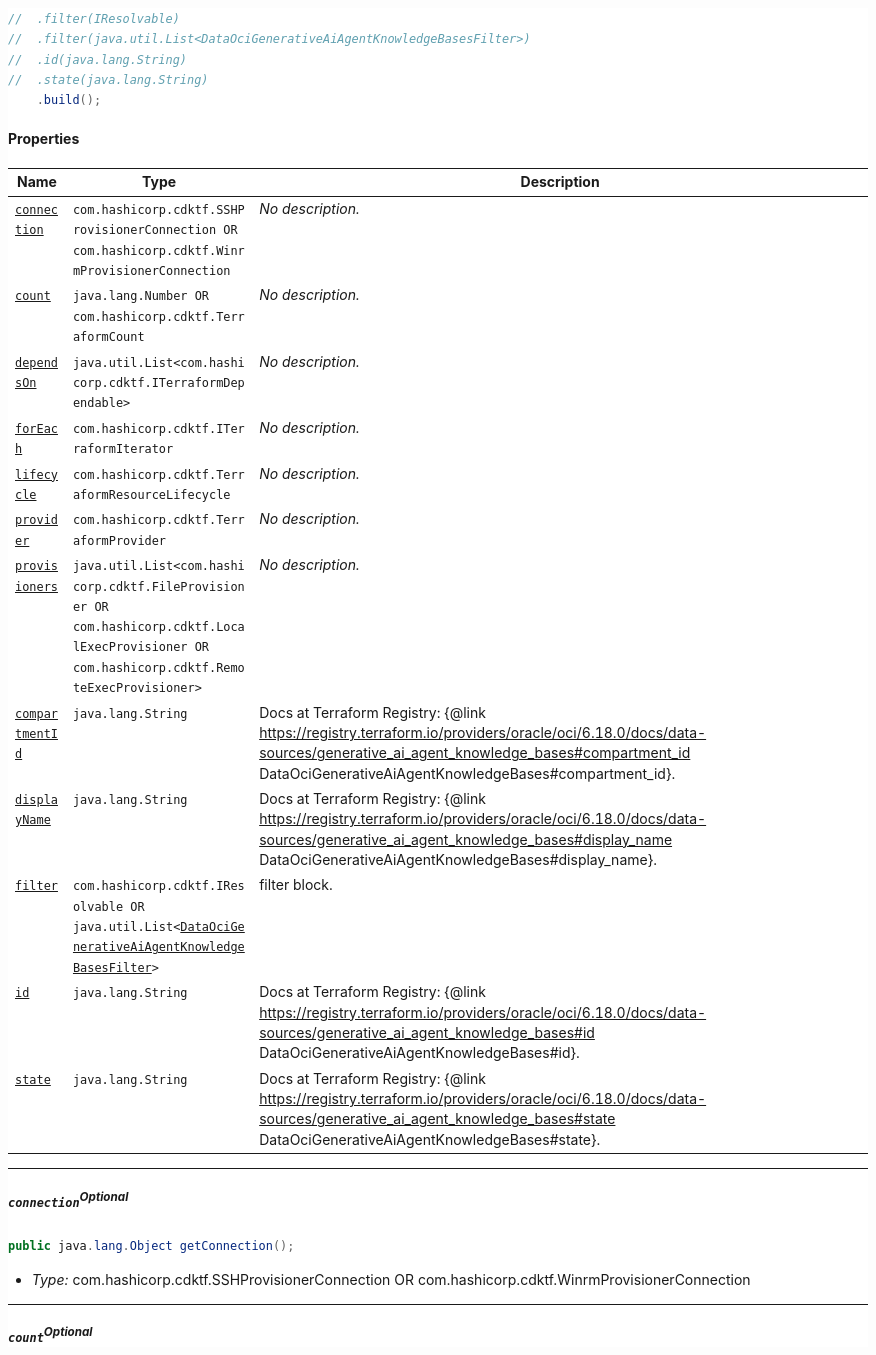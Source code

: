 ```java
//  .filter(IResolvable)
//  .filter(java.util.List<DataOciGenerativeAiAgentKnowledgeBasesFilter>)
//  .id(java.lang.String)
//  .state(java.lang.String)
    .build();
```

#### Properties <a name="Properties" id="Properties"></a>

| **Name** | **Type** | **Description** |
| --- | --- | --- |
| <code><a href="#rhizo-co-terraform-provider-oci.dataOciGenerativeAiAgentKnowledgeBases.DataOciGenerativeAiAgentKnowledgeBasesConfig.property.connection">connection</a></code> | <code>com.hashicorp.cdktf.SSHProvisionerConnection OR com.hashicorp.cdktf.WinrmProvisionerConnection</code> | *No description.* |
| <code><a href="#rhizo-co-terraform-provider-oci.dataOciGenerativeAiAgentKnowledgeBases.DataOciGenerativeAiAgentKnowledgeBasesConfig.property.count">count</a></code> | <code>java.lang.Number OR com.hashicorp.cdktf.TerraformCount</code> | *No description.* |
| <code><a href="#rhizo-co-terraform-provider-oci.dataOciGenerativeAiAgentKnowledgeBases.DataOciGenerativeAiAgentKnowledgeBasesConfig.property.dependsOn">dependsOn</a></code> | <code>java.util.List<com.hashicorp.cdktf.ITerraformDependable></code> | *No description.* |
| <code><a href="#rhizo-co-terraform-provider-oci.dataOciGenerativeAiAgentKnowledgeBases.DataOciGenerativeAiAgentKnowledgeBasesConfig.property.forEach">forEach</a></code> | <code>com.hashicorp.cdktf.ITerraformIterator</code> | *No description.* |
| <code><a href="#rhizo-co-terraform-provider-oci.dataOciGenerativeAiAgentKnowledgeBases.DataOciGenerativeAiAgentKnowledgeBasesConfig.property.lifecycle">lifecycle</a></code> | <code>com.hashicorp.cdktf.TerraformResourceLifecycle</code> | *No description.* |
| <code><a href="#rhizo-co-terraform-provider-oci.dataOciGenerativeAiAgentKnowledgeBases.DataOciGenerativeAiAgentKnowledgeBasesConfig.property.provider">provider</a></code> | <code>com.hashicorp.cdktf.TerraformProvider</code> | *No description.* |
| <code><a href="#rhizo-co-terraform-provider-oci.dataOciGenerativeAiAgentKnowledgeBases.DataOciGenerativeAiAgentKnowledgeBasesConfig.property.provisioners">provisioners</a></code> | <code>java.util.List<com.hashicorp.cdktf.FileProvisioner OR com.hashicorp.cdktf.LocalExecProvisioner OR com.hashicorp.cdktf.RemoteExecProvisioner></code> | *No description.* |
| <code><a href="#rhizo-co-terraform-provider-oci.dataOciGenerativeAiAgentKnowledgeBases.DataOciGenerativeAiAgentKnowledgeBasesConfig.property.compartmentId">compartmentId</a></code> | <code>java.lang.String</code> | Docs at Terraform Registry: {@link https://registry.terraform.io/providers/oracle/oci/6.18.0/docs/data-sources/generative_ai_agent_knowledge_bases#compartment_id DataOciGenerativeAiAgentKnowledgeBases#compartment_id}. |
| <code><a href="#rhizo-co-terraform-provider-oci.dataOciGenerativeAiAgentKnowledgeBases.DataOciGenerativeAiAgentKnowledgeBasesConfig.property.displayName">displayName</a></code> | <code>java.lang.String</code> | Docs at Terraform Registry: {@link https://registry.terraform.io/providers/oracle/oci/6.18.0/docs/data-sources/generative_ai_agent_knowledge_bases#display_name DataOciGenerativeAiAgentKnowledgeBases#display_name}. |
| <code><a href="#rhizo-co-terraform-provider-oci.dataOciGenerativeAiAgentKnowledgeBases.DataOciGenerativeAiAgentKnowledgeBasesConfig.property.filter">filter</a></code> | <code>com.hashicorp.cdktf.IResolvable OR java.util.List<<a href="#rhizo-co-terraform-provider-oci.dataOciGenerativeAiAgentKnowledgeBases.DataOciGenerativeAiAgentKnowledgeBasesFilter">DataOciGenerativeAiAgentKnowledgeBasesFilter</a>></code> | filter block. |
| <code><a href="#rhizo-co-terraform-provider-oci.dataOciGenerativeAiAgentKnowledgeBases.DataOciGenerativeAiAgentKnowledgeBasesConfig.property.id">id</a></code> | <code>java.lang.String</code> | Docs at Terraform Registry: {@link https://registry.terraform.io/providers/oracle/oci/6.18.0/docs/data-sources/generative_ai_agent_knowledge_bases#id DataOciGenerativeAiAgentKnowledgeBases#id}. |
| <code><a href="#rhizo-co-terraform-provider-oci.dataOciGenerativeAiAgentKnowledgeBases.DataOciGenerativeAiAgentKnowledgeBasesConfig.property.state">state</a></code> | <code>java.lang.String</code> | Docs at Terraform Registry: {@link https://registry.terraform.io/providers/oracle/oci/6.18.0/docs/data-sources/generative_ai_agent_knowledge_bases#state DataOciGenerativeAiAgentKnowledgeBases#state}. |

---

##### `connection`<sup>Optional</sup> <a name="connection" id="rhizo-co-terraform-provider-oci.dataOciGenerativeAiAgentKnowledgeBases.DataOciGenerativeAiAgentKnowledgeBasesConfig.property.connection"></a>

```java
public java.lang.Object getConnection();
```

- *Type:* com.hashicorp.cdktf.SSHProvisionerConnection OR com.hashicorp.cdktf.WinrmProvisionerConnection

---

##### `count`<sup>Optional</sup> <a name="count" id="rhizo-co-terraform-provider-oci.dataOciGenerativeAiAgentKnowledgeBases.DataOciGenerativeAiAgentKnowledgeBasesConfig.property.count"></a>
